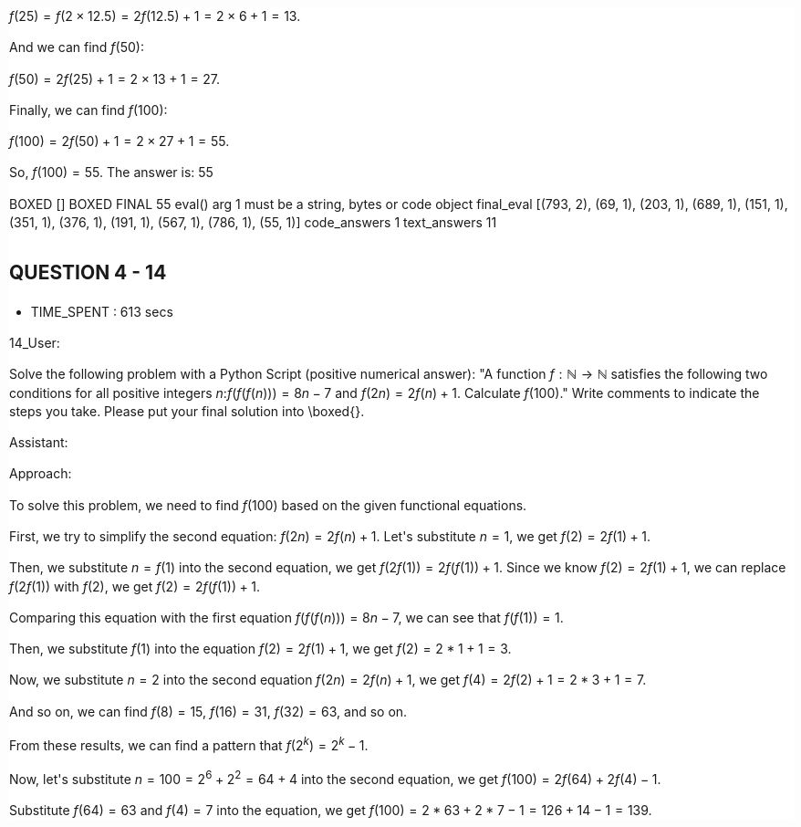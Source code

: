 $f(25) = f(2 \times 12.5) = 2f(12.5) + 1 = 2 \times 6 + 1 = 13$.

And we can find $f(50)$:

$f(50) = 2f(25) + 1 = 2 \times 13 + 1 = 27$.

Finally, we can find $f(100)$:

$f(100) = 2f(50) + 1 = 2 \times 27 + 1 = 55$.

So, $f(100) = 55$.
The answer is: $55$

BOXED []
BOXED FINAL 55
eval() arg 1 must be a string, bytes or code object final_eval
[(793, 2), (69, 1), (203, 1), (689, 1), (151, 1), (351, 1), (376, 1), (191, 1), (567, 1), (786, 1), (55, 1)]
code_answers 1 text_answers 11



## QUESTION 4 - 14 
- TIME_SPENT : 613 secs

14_User:

Solve the following problem with a Python Script (positive numerical answer):
"A function $f: \mathbb N \to \mathbb N$ satisfies the following two conditions for all positive integers $n$:$f(f(f(n)))=8n-7$ and $f(2n)=2f(n)+1$. Calculate $f(100)$."
Write comments to indicate the steps you take. Please put your final solution into \boxed{}.

Assistant:

Approach:


To solve this problem, we need to find $f(100)$ based on the given functional equations.

First, we try to simplify the second equation: $f(2n)=2f(n)+1$. Let's substitute $n = 1$, we get $f(2) = 2f(1) + 1$.

Then, we substitute $n = f(1)$ into the second equation, we get $f(2f(1)) = 2f(f(1)) + 1$. Since we know $f(2) = 2f(1) + 1$, we can replace $f(2f(1))$ with $f(2)$, we get $f(2) = 2f(f(1)) + 1$.

Comparing this equation with the first equation $f(f(f(n)))=8n-7$, we can see that $f(f(1)) = 1$.

Then, we substitute $f(1)$ into the equation $f(2) = 2f(1) + 1$, we get $f(2) = 2*1 + 1 = 3$.

Now, we substitute $n = 2$ into the second equation $f(2n)=2f(n)+1$, we get $f(4) = 2f(2) + 1 = 2*3 + 1 = 7$.

And so on, we can find $f(8) = 15$, $f(16) = 31$, $f(32) = 63$, and so on.

From these results, we can find a pattern that $f(2^k) = 2^k - 1$.

Now, let's substitute $n = 100 = 2^6 + 2^2 = 64 + 4$ into the second equation, we get $f(100) = 2f(64) + 2f(4) - 1$.

Substitute $f(64) = 63$ and $f(4) = 7$ into the equation, we get $f(100) = 2*63 + 2*7 - 1 = 126 + 14 - 1 = 139$.
